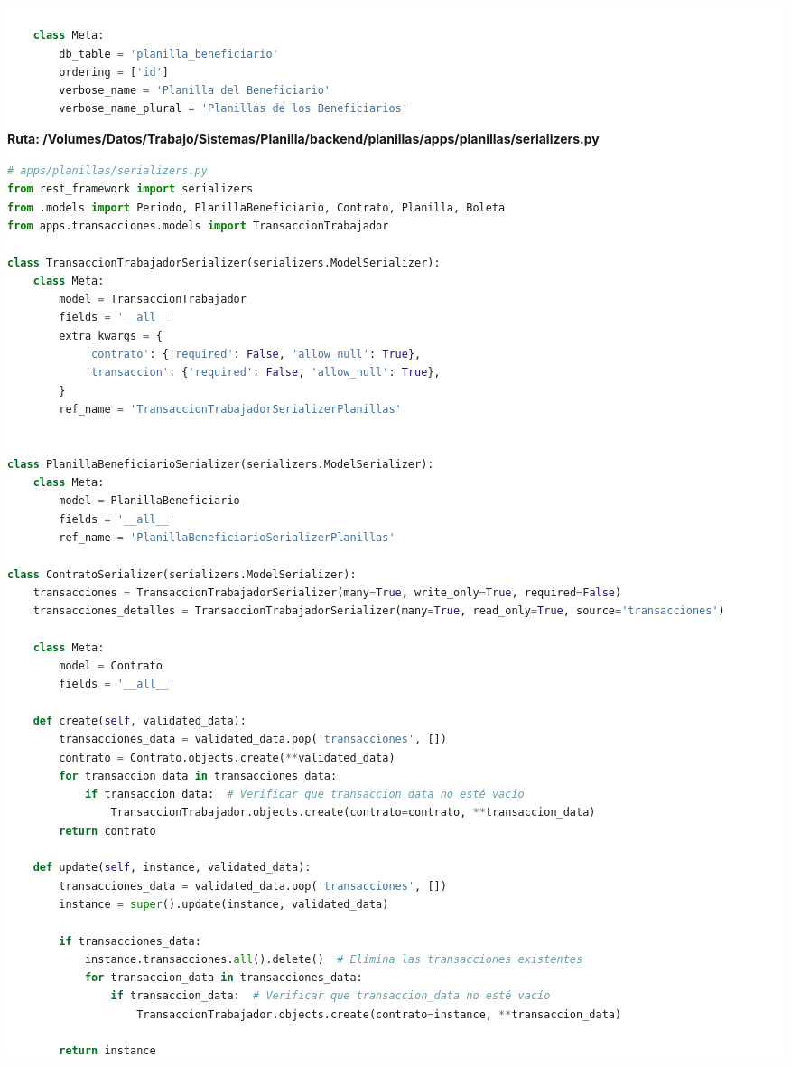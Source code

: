 ```Python

    class Meta:
        db_table = 'planilla_beneficiario'
        ordering = ['id']
        verbose_name = 'Planilla del Beneficiario'
        verbose_name_plural = 'Planillas de los Beneficiarios'


```

**Ruta: /Volumes/Datos/Trabajo/Sistemas/Planilla/backend/planillas/apps/planillas/serializers.py**

````Python
# apps/planillas/serializers.py
from rest_framework import serializers
from .models import Periodo, PlanillaBeneficiario, Contrato, Planilla, Boleta
from apps.transacciones.models import TransaccionTrabajador

class TransaccionTrabajadorSerializer(serializers.ModelSerializer):
    class Meta:
        model = TransaccionTrabajador
        fields = '__all__'
        extra_kwargs = {
            'contrato': {'required': False, 'allow_null': True},
            'transaccion': {'required': False, 'allow_null': True},
        }
        ref_name = 'TransaccionTrabajadorSerializerPlanillas'


class PlanillaBeneficiarioSerializer(serializers.ModelSerializer):
    class Meta:
        model = PlanillaBeneficiario
        fields = '__all__'
        ref_name = 'PlanillaBeneficiarioSerializerPlanillas'

class ContratoSerializer(serializers.ModelSerializer):
    transacciones = TransaccionTrabajadorSerializer(many=True, write_only=True, required=False)
    transacciones_detalles = TransaccionTrabajadorSerializer(many=True, read_only=True, source='transacciones')

    class Meta:
        model = Contrato
        fields = '__all__'

    def create(self, validated_data):
        transacciones_data = validated_data.pop('transacciones', [])
        contrato = Contrato.objects.create(**validated_data)
        for transaccion_data in transacciones_data:
            if transaccion_data:  # Verificar que transaccion_data no esté vacío
                TransaccionTrabajador.objects.create(contrato=contrato, **transaccion_data)
        return contrato

    def update(self, instance, validated_data):
        transacciones_data = validated_data.pop('transacciones', [])
        instance = super().update(instance, validated_data)

        if transacciones_data:
            instance.transacciones.all().delete()  # Elimina las transacciones existentes
            for transaccion_data in transacciones_data:
                if transaccion_data:  # Verificar que transaccion_data no esté vacío
                    TransaccionTrabajador.objects.create(contrato=instance, **transaccion_data)

        return instance

````